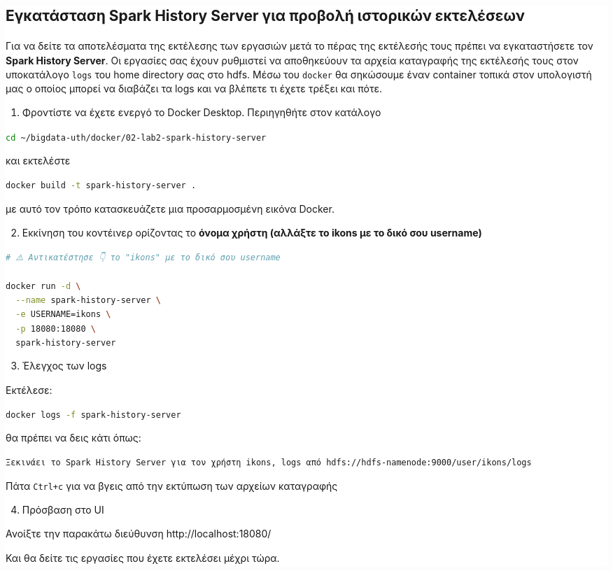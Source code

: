 

## Εγκατάσταση Spark History Server για προβολή ιστορικών εκτελέσεων

Για να δείτε τα αποτελέσματα της εκτέλεσης των εργασιών μετά το πέρας της εκτέλεσής τους πρέπει να εγκαταστήσετε τον **Spark History Server**. Οι εργασίες σας έχουν ρυθμιστεί να αποθηκεύουν τα αρχεία καταγραφής της εκτέλεσής τους στον υποκατάλογο `logs` του home directory σας στο hdfs. Μέσω του `docker` θα σηκώσουμε έναν container τοπικά στον υπολογιστή μας ο οποίος μπορεί να διαβάζει τα logs και να βλέπετε τι έχετε τρέξει και πότε.

1. Φροντίστε να έχετε ενεργό το Docker Desktop. Περιηγηθήτε στον κατάλογο

```bash
cd ~/bigdata-uth/docker/02-lab2-spark-history-server
```
και εκτελέστε

```bash
docker build -t spark-history-server .
```

με αυτό τον τρόπο κατασκευάζετε μια προσαρμοσμένη εικόνα Docker. 

2. Εκκίνηση του κοντέινερ ορίζοντας το **όνομα χρήστη (αλλάξτε το ikons με το δικό σου username)**

```bash
# ⚠️ Αντικατέστησε 👇 το "ikons" με το δικό σου username

docker run -d \
  --name spark-history-server \
  -e USERNAME=ikons \
  -p 18080:18080 \
  spark-history-server
```

3. Έλεγχος των logs

Εκτέλεσε:

```bash
docker logs -f spark-history-server
```

θα πρέπει να δεις κάτι όπως:

```
Ξεκινάει το Spark History Server για τον χρήστη ikons, logs από hdfs://hdfs-namenode:9000/user/ikons/logs
```

Πάτα `Ctrl+c` για να βγεις από την εκτύπωση των αρχείων καταγραφής

4. Πρόσβαση στο UI

Ανοίξτε την παρακάτω διεύθυνση http://localhost:18080/

Και θα δείτε τις εργασίες που έχετε εκτελέσει μέχρι τώρα.

